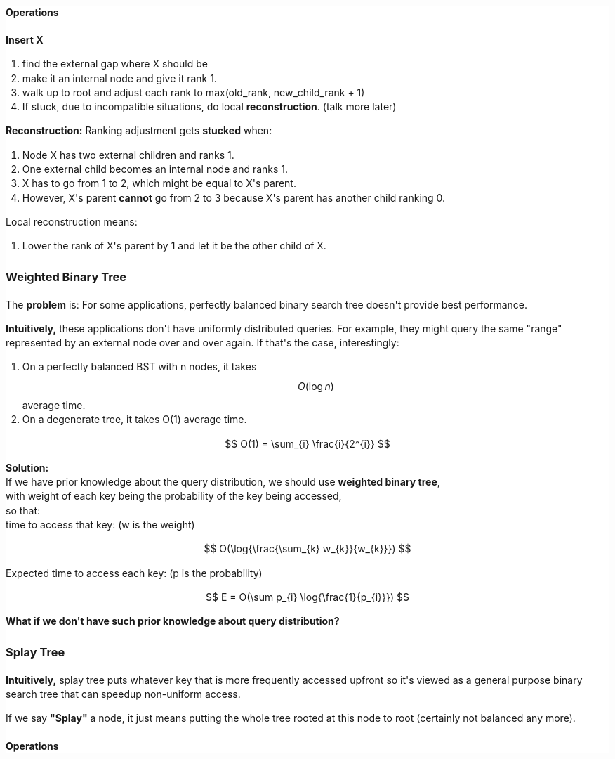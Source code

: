 #### Operations

__Insert X__
1. find the external gap where X should be
2. make it an internal node and give it rank 1.
3. walk up to root and adjust each rank to max(old_rank, new_child_rank + 1)
4. If stuck, due to incompatible situations, do local __reconstruction__. (talk more later)

__Reconstruction:__
Ranking adjustment gets __stucked__ when:
1. Node X has two external children and ranks 1.
2. One external child becomes an internal node and ranks 1.
3. X has to go from 1 to 2, which might be equal to X's parent.
4. However, X's parent __cannot__ go from 2 to 3 because X's parent has another child ranking 0.  

Local reconstruction means:  
1. Lower the rank of X's parent by 1 and let it be the other child of X.


### Weighted Binary Tree

The __problem__ is: For some applications, perfectly balanced binary search tree doesn't provide best performance.  

__Intuitively,__ these applications don't have uniformly distributed queries. For example, they might query the same "range" represented by an external node over and over again. If that's the case, interestingly:  
1. On a perfectly balanced BST with n nodes, it takes $$ O(\log{n}) $$ average time.  
2. On a [degenerate tree](https://en.wikipedia.org/wiki/Binary_tree#Types_of_binary_trees), it takes O(1) average time.  

$$ O(1) = \sum_{i} \frac{i}{2^{i}} $$  

__Solution:__  
If we have prior knowledge about the query distribution, we should use __weighted binary tree__,  
with weight of each key being the probability of the key being accessed,  
so that:  
time to access that key: (w is the weight)  

$$ O(\log{\frac{\sum_{k} w_{k}}{w_{k}}}) $$

Expected time to access each key: (p is the probability)  

$$ E = O(\sum p_{i} \log{\frac{1}{p_{i}}}) $$

__What if we don't have such prior knowledge about query distribution?__

### Splay Tree

__Intuitively,__ splay tree puts whatever key that is more frequently accessed upfront so it's viewed as a general purpose binary search tree that can speedup non-uniform access.  

If we say __"Splay"__ a node, it just means putting the whole tree rooted at this node to root (certainly not balanced any more).

#### Operations
